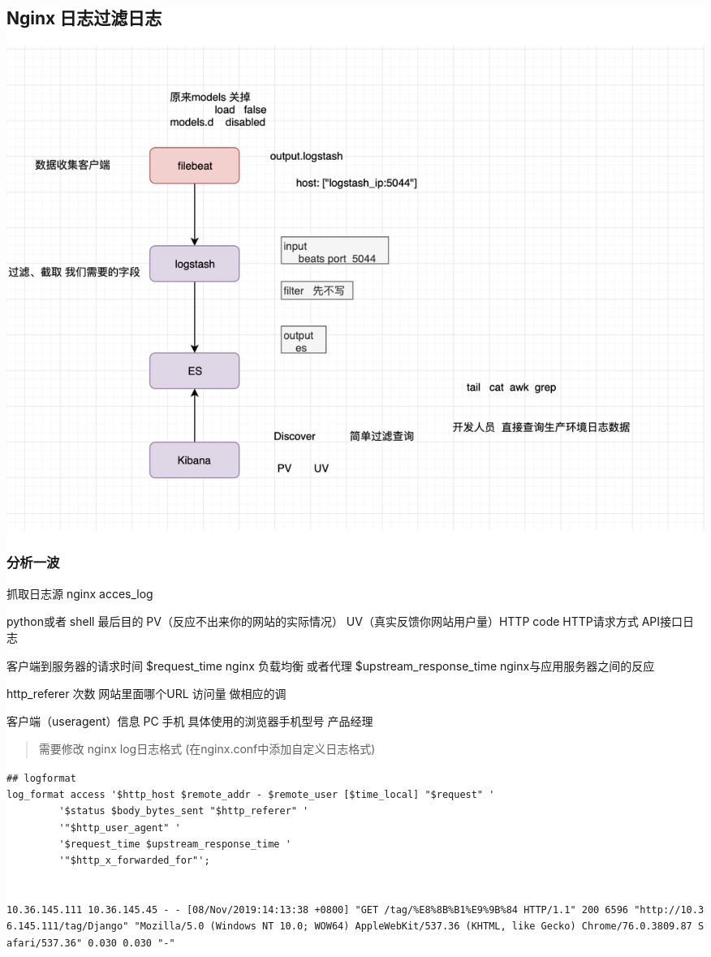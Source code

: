 ## Nginx 日志过滤日志



![img](图片\3.01.png)



### 分析一波

抓取日志源 nginx acces_log

python或者 shell 最后目的 PV（反应不出来你的网站的实际情况） UV（真实反馈你网站用户量）HTTP code HTTP请求方式 API接口日志

客户端到服务器的请求时间 $request_time
nginx 负载均衡 或者代理 $upstream_response_time nginx与应用服务器之间的反应

http_referer 次数 网站里面哪个URL 访问量 做相应的调

客户端（useragent）信息 PC 手机 具体使用的浏览器手机型号 产品经理

> 需要修改 nginx log日志格式 (在nginx.conf中添加自定义日志格式)

```shell
## logformat
log_format access '$http_host $remote_addr - $remote_user [$time_local] "$request" '
         '$status $body_bytes_sent "$http_referer" '
         '"$http_user_agent" '
         '$request_time $upstream_response_time '
         '"$http_x_forwarded_for"';


10.36.145.111 10.36.145.45 - - [08/Nov/2019:14:13:38 +0800] "GET /tag/%E8%8B%B1%E9%9B%84 HTTP/1.1" 200 6596 "http://10.36.145.111/tag/Django" "Mozilla/5.0 (Windows NT 10.0; WOW64) AppleWebKit/537.36 (KHTML, like Gecko) Chrome/76.0.3809.87 Safari/537.36" 0.030 0.030 "-"
```
